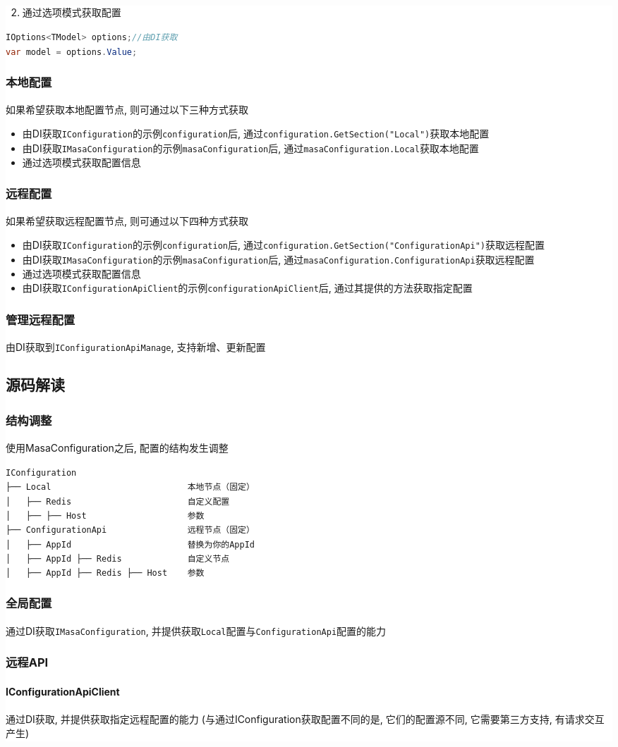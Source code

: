 2. 通过选项模式获取配置

``` C#
IOptions<TModel> options;//由DI获取
var model = options.Value;
```

### 本地配置

如果希望获取本地配置节点, 则可通过以下三种方式获取

* 由DI获取`IConfiguration`的示例`configuration`后, 通过`configuration.GetSection("Local")`获取本地配置
* 由DI获取`IMasaConfiguration`的示例`masaConfiguration`后, 通过`masaConfiguration.Local`获取本地配置
* 通过选项模式获取配置信息

### 远程配置

如果希望获取远程配置节点, 则可通过以下四种方式获取

* 由DI获取`IConfiguration`的示例`configuration`后, 通过`configuration.GetSection("ConfigurationApi")`获取远程配置
* 由DI获取`IMasaConfiguration`的示例`masaConfiguration`后, 通过`masaConfiguration.ConfigurationApi`获取远程配置
* 通过选项模式获取配置信息
* 由DI获取`IConfigurationApiClient`的示例`configurationApiClient`后, 通过其提供的方法获取指定配置

### 管理远程配置

由DI获取到`IConfigurationApiManage`, 支持新增、更新配置

## 源码解读

### 结构调整

使用MasaConfiguration之后, 配置的结构发生调整

``` c#
IConfiguration
├── Local                           本地节点（固定）
│   ├── Redis                       自定义配置
│   ├── ├── Host                    参数
├── ConfigurationApi                远程节点（固定）
│   ├── AppId                       替换为你的AppId
│   ├── AppId ├── Redis             自定义节点
│   ├── AppId ├── Redis ├── Host    参数
```

### 全局配置

通过DI获取`IMasaConfiguration`, 并提供获取`Local`配置与`ConfigurationApi`配置的能力

### 远程API

#### IConfigurationApiClient

通过DI获取, 并提供获取指定远程配置的能力 (与通过IConfiguration获取配置不同的是, 它们的配置源不同, 它需要第三方支持, 有请求交互产生)
